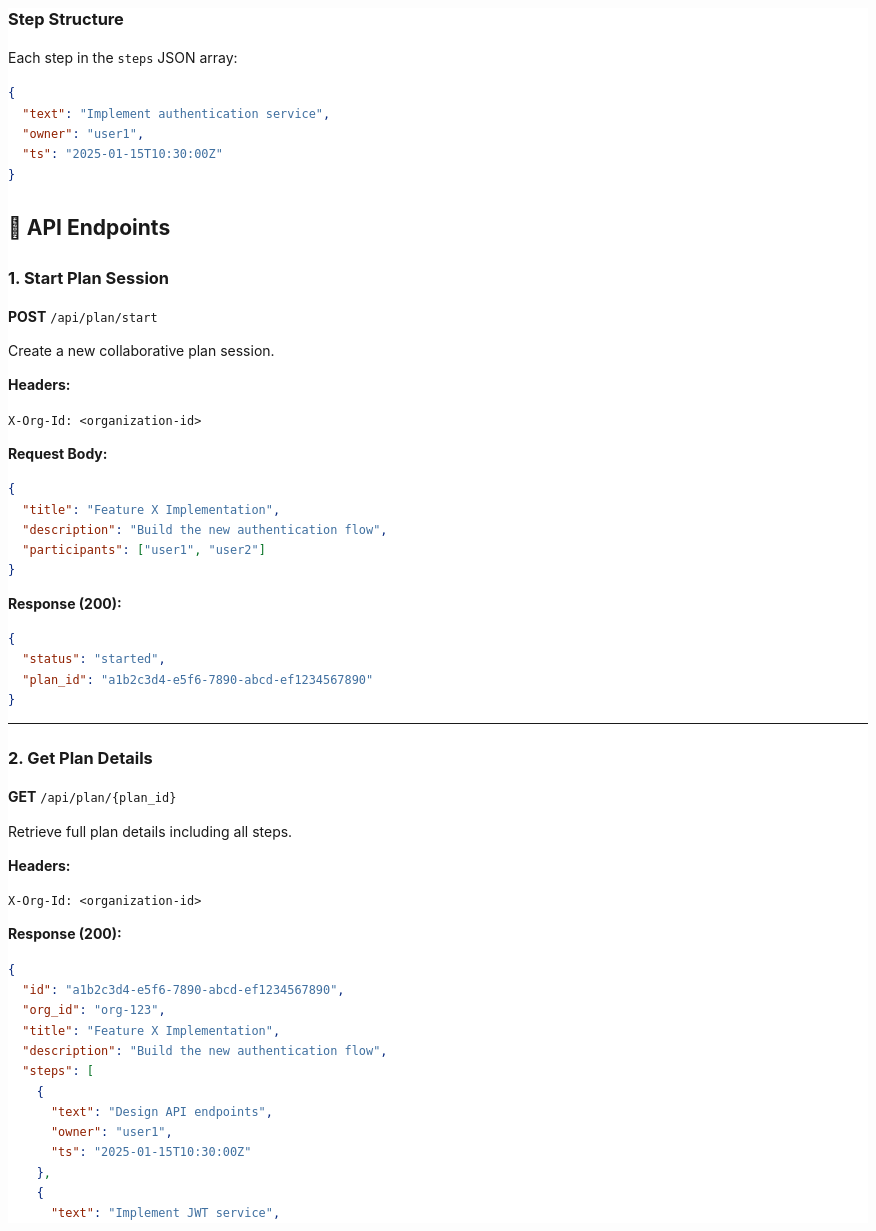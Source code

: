 ### Step Structure

Each step in the `steps` JSON array:
```json
{
  "text": "Implement authentication service",
  "owner": "user1",
  "ts": "2025-01-15T10:30:00Z"
}
```

## 🔌 API Endpoints

### 1. Start Plan Session

**POST** `/api/plan/start`

Create a new collaborative plan session.

**Headers:**
```
X-Org-Id: <organization-id>
```

**Request Body:**
```json
{
  "title": "Feature X Implementation",
  "description": "Build the new authentication flow",
  "participants": ["user1", "user2"]
}
```

**Response (200):**
```json
{
  "status": "started",
  "plan_id": "a1b2c3d4-e5f6-7890-abcd-ef1234567890"
}
```

---

### 2. Get Plan Details

**GET** `/api/plan/{plan_id}`

Retrieve full plan details including all steps.

**Headers:**
```
X-Org-Id: <organization-id>
```

**Response (200):**
```json
{
  "id": "a1b2c3d4-e5f6-7890-abcd-ef1234567890",
  "org_id": "org-123",
  "title": "Feature X Implementation",
  "description": "Build the new authentication flow",
  "steps": [
    {
      "text": "Design API endpoints",
      "owner": "user1",
      "ts": "2025-01-15T10:30:00Z"
    },
    {
      "text": "Implement JWT service",
```